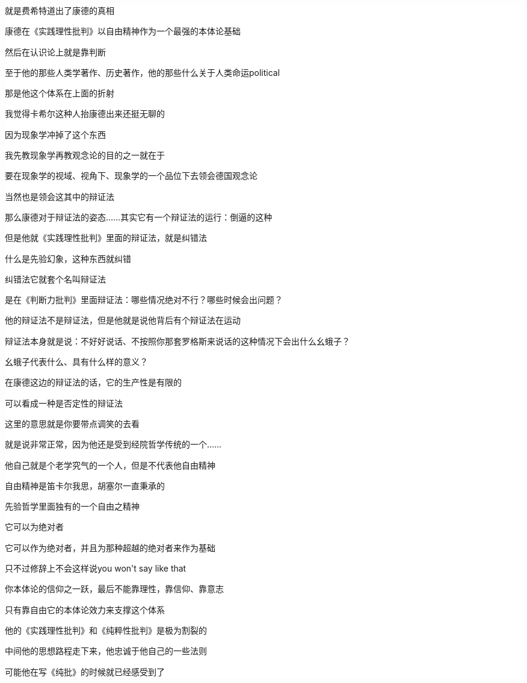 就是费希特道出了康德的真相

康德在《实践理性批判》以自由精神作为一个最强的本体论基础

然后在认识论上就是靠判断

至于他的那些人类学著作、历史著作，他的那些什么关于人类命运political

那是他这个体系在上面的折射

我觉得卡希尔这种人抬康德出来还挺无聊的

因为现象学冲掉了这个东西

我先教现象学再教观念论的目的之一就在于

要在现象学的视域、视角下、现象学的一个品位下去领会德国观念论

当然也是领会这其中的辩证法

那么康德对于辩证法的姿态……其实它有一个辩证法的运行：倒逼的这种

但是他就《实践理性批判》里面的辩证法，就是纠错法

什么是先验幻象，这种东西就纠错

纠错法它就套个名叫辩证法

是在《判断力批判》里面辩证法：哪些情况绝对不行？哪些时候会出问题？

他的辩证法不是辩证法，但是他就是说他背后有个辩证法在运动

辩证法本身就是说：不好好说话、不按照你那套罗格斯来说话的这种情况下会出什么幺蛾子？

幺蛾子代表什么、具有什么样的意义？

在康德这边的辩证法的话，它的生产性是有限的

可以看成一种是否定性的辩证法

这里的意思就是你要带点调笑的去看

就是说非常正常，因为他还是受到经院哲学传统的一个……

他自己就是个老学究气的一个人，但是不代表他自由精神

自由精神是笛卡尔我思，胡塞尔一直秉承的

先验哲学里面独有的一个自由之精神

它可以为绝对者

它可以作为绝对者，并且为那种超越的绝对者来作为基础

只不过修辞上不会这样说you won't say like that

你本体论的信仰之一跃，最后不能靠理性，靠信仰、靠意志

只有靠自由它的本体论效力来支撑这个体系

他的《实践理性批判》和《纯粹性批判》是极为割裂的

中间他的思想路程走下来，他忠诚于他自己的一些法则

可能他在写《纯批》的时候就已经感受到了
